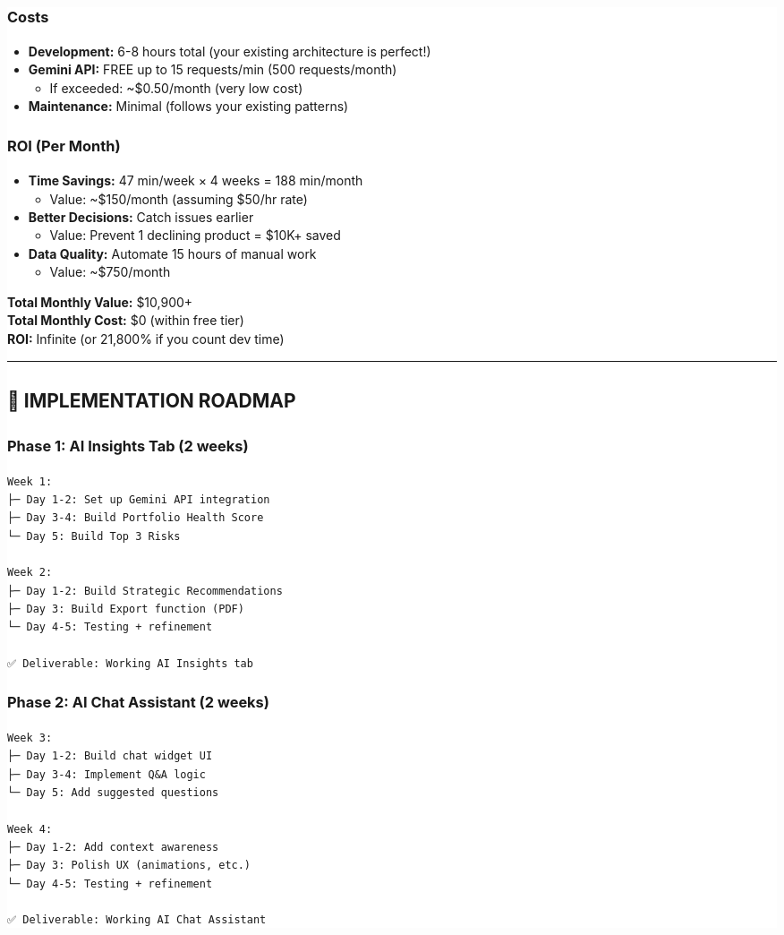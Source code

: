 ### Costs
- **Development:** 6-8 hours total (your existing architecture is perfect!)
- **Gemini API:** FREE up to 15 requests/min (500 requests/month)
  - If exceeded: ~$0.50/month (very low cost)
- **Maintenance:** Minimal (follows your existing patterns)

### ROI (Per Month)
- **Time Savings:** 47 min/week × 4 weeks = 188 min/month
  - Value: ~$150/month (assuming $50/hr rate)
- **Better Decisions:** Catch issues earlier
  - Value: Prevent 1 declining product = $10K+ saved
- **Data Quality:** Automate 15 hours of manual work
  - Value: ~$750/month

**Total Monthly Value:** $10,900+  
**Total Monthly Cost:** $0 (within free tier)  
**ROI:** Infinite (or 21,800% if you count dev time)

---

## 🚀 IMPLEMENTATION ROADMAP

### Phase 1: AI Insights Tab (2 weeks)
```
Week 1:
├─ Day 1-2: Set up Gemini API integration
├─ Day 3-4: Build Portfolio Health Score
└─ Day 5: Build Top 3 Risks

Week 2:
├─ Day 1-2: Build Strategic Recommendations
├─ Day 3: Build Export function (PDF)
└─ Day 4-5: Testing + refinement

✅ Deliverable: Working AI Insights tab
```

### Phase 2: AI Chat Assistant (2 weeks)
```
Week 3:
├─ Day 1-2: Build chat widget UI
├─ Day 3-4: Implement Q&A logic
└─ Day 5: Add suggested questions

Week 4:
├─ Day 1-2: Add context awareness
├─ Day 3: Polish UX (animations, etc.)
└─ Day 4-5: Testing + refinement

✅ Deliverable: Working AI Chat Assistant
```
